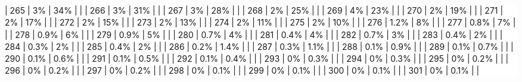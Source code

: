 | 265 | 3% | 34% |  |
| 266 | 3% | 31% |  |
| 267 | 3% | 28% |  |
| 268 | 2% | 25% |  |
| 269 | 4% | 23% |  |
| 270 | 2% | 19% |  |
| 271 | 2% | 17% |  |
| 272 | 2% | 15% |  |
| 273 | 2% | 13% |  |
| 274 | 2% | 11% |  |
| 275 | 2% | 10% |  |
| 276 | 1.2% | 8% |  |
| 277 | 0.8% | 7% |  |
| 278 | 0.9% | 6% |  |
| 279 | 0.9% | 5% |  |
| 280 | 0.7% | 4% |  |
| 281 | 0.4% | 4% |  |
| 282 | 0.7% | 3% |  |
| 283 | 0.4% | 2% |  |
| 284 | 0.3% | 2% |  |
| 285 | 0.4% | 2% |  |
| 286 | 0.2% | 1.4% |  |
| 287 | 0.3% | 1.1% |  |
| 288 | 0.1% | 0.9% |  |
| 289 | 0.1% | 0.7% |  |
| 290 | 0.1% | 0.6% |  |
| 291 | 0.1% | 0.5% |  |
| 292 | 0.1% | 0.4% |  |
| 293 | 0% | 0.3% |  |
| 294 | 0% | 0.3% |  |
| 295 | 0% | 0.2% |  |
| 296 | 0% | 0.2% |  |
| 297 | 0% | 0.2% |  |
| 298 | 0% | 0.1% |  |
| 299 | 0% | 0.1% |  |
| 300 | 0% | 0.1% |  |
| 301 | 0% | 0.1% |  |
